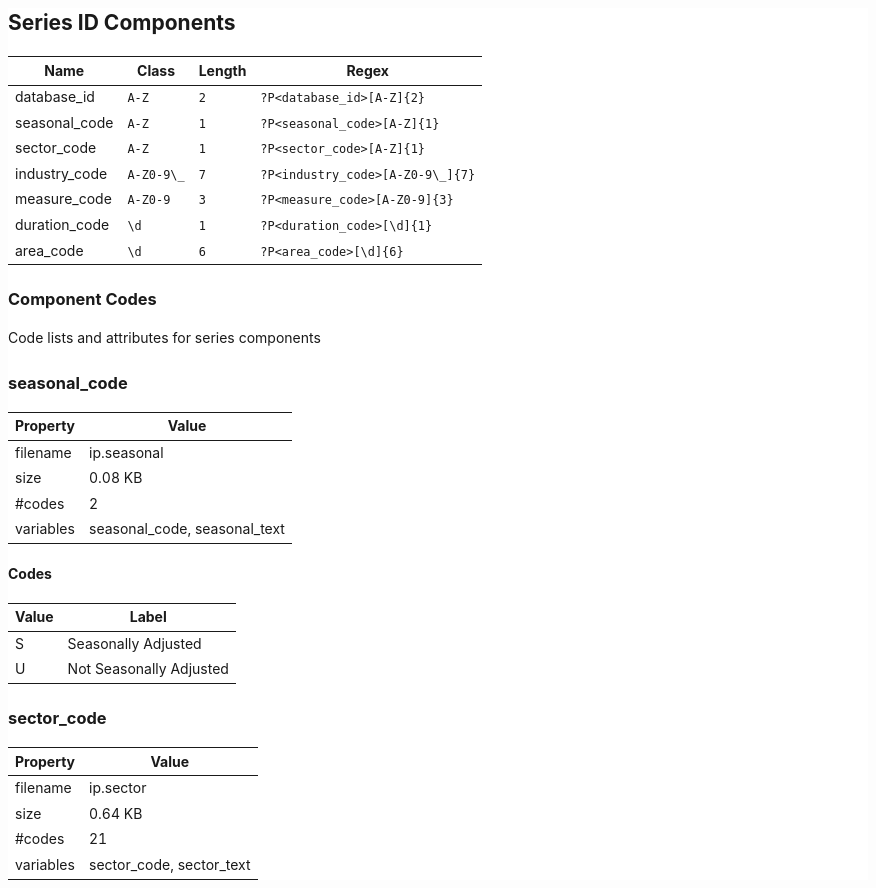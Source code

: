 
## Series ID Components

| Name | Class | Length | Regex |
|----------|-------|--------|-------|
| database_id | `A-Z` | `2` | `?P<database_id>[A-Z]{2}` |
| seasonal_code | `A-Z` | `1` | `?P<seasonal_code>[A-Z]{1}` |
| sector_code | `A-Z` | `1` | `?P<sector_code>[A-Z]{1}` |
| industry_code | `A-Z0-9\_` | `7` | `?P<industry_code>[A-Z0-9\_]{7}` |
| measure_code | `A-Z0-9` | `3` | `?P<measure_code>[A-Z0-9]{3}` |
| duration_code | `\d` | `1` | `?P<duration_code>[\d]{1}` |
| area_code | `\d` | `6` | `?P<area_code>[\d]{6}` |


### Component Codes

Code lists and attributes for series components



### seasonal_code

| Property | Value |
|----------|-------|
| filename | ip.seasonal|
| size | 0.08 KB|
| #codes | 2|
| variables | seasonal_code, seasonal_text|


#### Codes

| Value | Label |
|-------|-------|
| S | Seasonally Adjusted |
| U | Not Seasonally Adjusted |


### sector_code

| Property | Value |
|----------|-------|
| filename | ip.sector|
| size | 0.64 KB|
| #codes | 21|
| variables | sector_code, sector_text|
